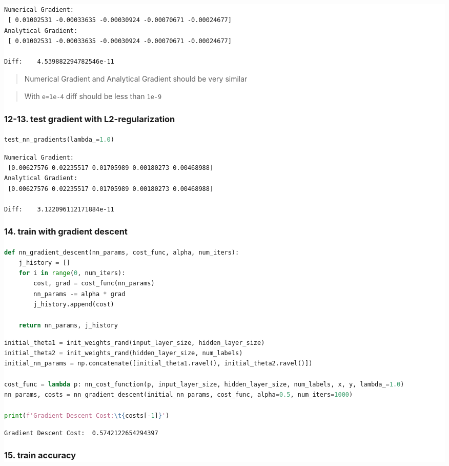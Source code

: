     Numerical Gradient:
     [ 0.01002531 -0.00033635 -0.00030924 -0.00070671 -0.00024677]
    Analytical Gradient:
     [ 0.01002531 -0.00033635 -0.00030924 -0.00070671 -0.00024677]

    Diff:	 4.539882294782546e-11


> Numerical Gradient and Analytical Gradient should be very similar

> With `e=1e-4` diff should be less than `1e-9`

### 12-13. test gradient with L2-regularization


```python
test_nn_gradients(lambda_=1.0)
```

    Numerical Gradient:
     [0.00627576 0.02235517 0.01705989 0.00180273 0.00468988]
    Analytical Gradient:
     [0.00627576 0.02235517 0.01705989 0.00180273 0.00468988]

    Diff:	 3.122096112171884e-11


### 14. train with gradient descent


```python
def nn_gradient_descent(nn_params, cost_func, alpha, num_iters):
    j_history = []
    for i in range(0, num_iters):
        cost, grad = cost_func(nn_params)
        nn_params -= alpha * grad
        j_history.append(cost)

    return nn_params, j_history
```


```python
initial_theta1 = init_weights_rand(input_layer_size, hidden_layer_size)
initial_theta2 = init_weights_rand(hidden_layer_size, num_labels)
initial_nn_params = np.concatenate([initial_theta1.ravel(), initial_theta2.ravel()])

cost_func = lambda p: nn_cost_function(p, input_layer_size, hidden_layer_size, num_labels, x, y, lambda_=1.0)
nn_params, costs = nn_gradient_descent(initial_nn_params, cost_func, alpha=0.5, num_iters=1000)

print(f'Gradient Descent Cost:\t{costs[-1]}')
```

    Gradient Descent Cost:	0.5742122654294397


### 15. train accuracy
